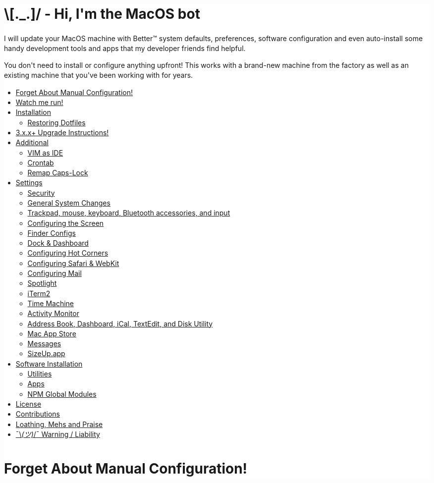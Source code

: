 # \\[._.]/ - Hi, I'm the MacOS bot

I will update your MacOS machine with Better™ system defaults, preferences, software configuration and even auto-install some handy development tools and apps that my developer friends find helpful.

You don't need to install or configure anything upfront! This works with a brand-new machine from the factory as well as an existing machine that you've been working with for years.




- [Forget About Manual Configuration!](#forget-about-manual-configuration)
- [Watch me run!](#watch-me-run)
- [Installation](#installation)
  - [Restoring Dotfiles](#restoring-dotfiles)
- [3.x.x+ Upgrade Instructions!](#3xx-upgrade-instructions)
- [Additional](#additional)
  - [VIM as IDE](#vim-as-ide)
  - [Crontab](#crontab)
  - [Remap Caps-Lock](#remap-caps-lock)
- [Settings](#settings)
  - [Security](#security)
  - [General System Changes](#general-system-changes)
  - [Trackpad, mouse, keyboard, Bluetooth accessories, and input](#trackpad-mouse-keyboard-bluetooth-accessories-and-input)
  - [Configuring the Screen](#configuring-the-screen)
  - [Finder Configs](#finder-configs)
  - [Dock & Dashboard](#dock--dashboard)
  - [Configuring Hot Corners](#configuring-hot-corners)
  - [Configuring Safari & WebKit](#configuring-safari--webkit)
  - [Configuring Mail](#configuring-mail)
  - [Spotlight](#spotlight)
  - [iTerm2](#iterm2)
  - [Time Machine](#time-machine)
  - [Activity Monitor](#activity-monitor)
  - [Address Book, Dashboard, iCal, TextEdit, and Disk Utility](#address-book-dashboard-ical-textedit-and-disk-utility)
  - [Mac App Store](#mac-app-store)
  - [Messages](#messages)
  - [SizeUp.app](#sizeupapp)
- [Software Installation](#software-installation)
  - [Utilities](#utilities)
  - [Apps](#apps)
  - [NPM Global Modules](#npm-global-modules)
- [License](#license)
- [Contributions](#contributions)
- [Loathing, Mehs and Praise](#loathing-mehs-and-praise)
- [¯\\_(ツ)_/¯ Warning / Liability](#%C2%AF%5C%5C_%E3%83%84_%C2%AF-warning--liability)



# Forget About Manual Configuration!
